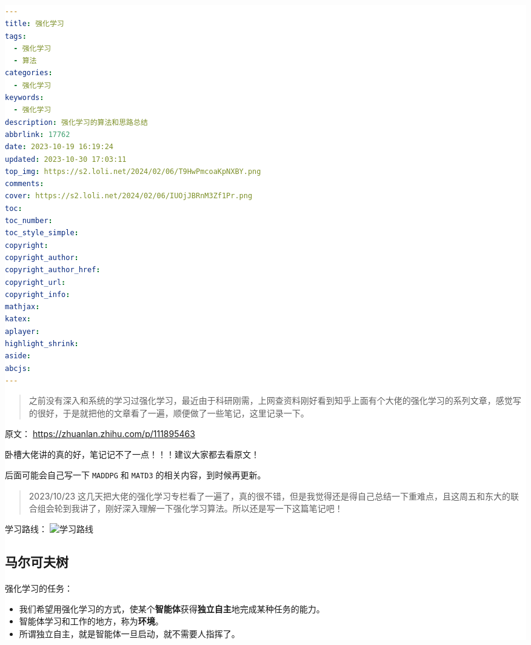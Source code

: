 ```yaml
---
title: 强化学习
tags:
  - 强化学习
  - 算法
categories:
  - 强化学习
keywords:
  - 强化学习
description: 强化学习的算法和思路总结
abbrlink: 17762
date: 2023-10-19 16:19:24
updated: 2023-10-30 17:03:11
top_img: https://s2.loli.net/2024/02/06/T9HwPmcoaKpNXBY.png
comments: 
cover: https://s2.loli.net/2024/02/06/IUOjJBRnM3Zf1Pr.png
toc:
toc_number:
toc_style_simple:
copyright:
copyright_author:
copyright_author_href:
copyright_url:
copyright_info:
mathjax:
katex:
aplayer:
highlight_shrink:
aside:
abcjs:
---
```


> 之前没有深入和系统的学习过强化学习，最近由于科研刚需，上网查资料刚好看到知乎上面有个大佬的强化学习的系列文章，感觉写的很好，于是就把他的文章看了一遍，顺便做了一些笔记，这里记录一下。

原文： https://zhuanlan.zhihu.com/p/111895463

卧槽大佬讲的真的好，笔记记不了一点！！！建议大家都去看原文！

后面可能会自己写一下 `MADDPG` 和 `MATD3` 的相关内容，到时候再更新。

> 2023/10/23 这几天把大佬的强化学习专栏看了一遍了，真的很不错，但是我觉得还是得自己总结一下重难点，且这周五和东大的联合组会轮到我讲了，刚好深入理解一下强化学习算法。所以还是写一下这篇笔记吧！

学习路线：
![学习路线](../image/强化学习/学习路线.png)

## 马尔可夫树

强化学习的任务：
- 我们希望用强化学习的方式，使某个**智能体**获得**独立自主**地完成某种任务的能力。 
- 智能体学习和工作的地方，称为**环境**。
- 所谓独立自主，就是智能体一旦启动，就不需要人指挥了。
